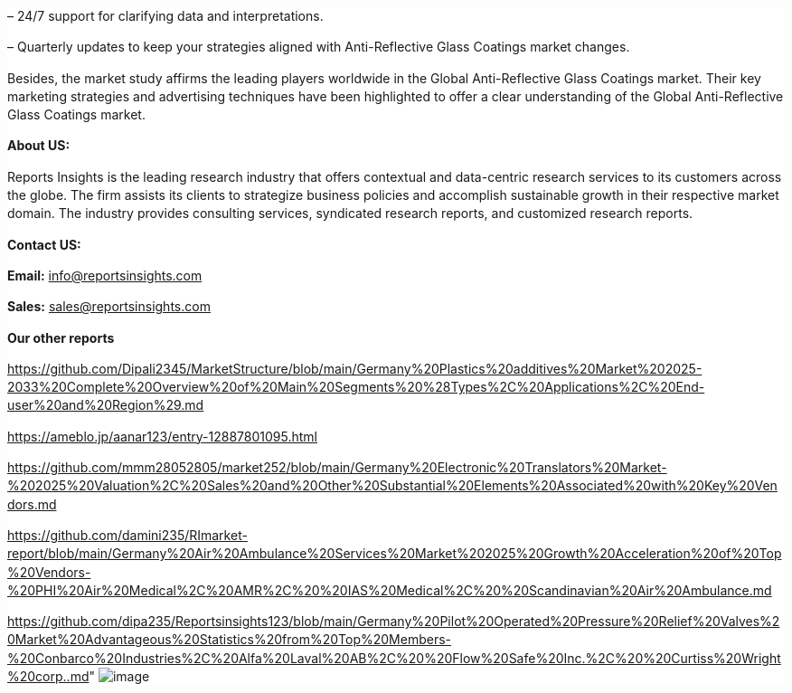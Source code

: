 – 24/7 support for clarifying data and interpretations.

– Quarterly updates to keep your strategies aligned with Anti-Reflective Glass Coatings market changes.

Besides, the market study affirms the leading players worldwide in the Global Anti-Reflective Glass Coatings market. Their key marketing strategies and advertising techniques have been highlighted to offer a clear understanding of the Global Anti-Reflective Glass Coatings market.

<strong><strong>About US</strong>:</strong>

Reports Insights is the leading research industry that offers contextual and data-centric research services to its customers across the globe. The firm assists its clients to strategize business policies and accomplish sustainable growth in their respective market domain. The industry provides consulting services, syndicated research reports, and customized research reports.

<strong>Contact US:</strong>

<p class=><b>Email:</b> <a href=mailto:info@reportsinsights.com>info@reportsinsights.com</a></p>
<p class=><b>Sales:</b> <a href=mailto:sales@reportsinsights.com>sales@reportsinsights.com</a></p>

<strong>Our other reports</strong>

<a href=https://github.com/Dipali2345/MarketStructure/blob/main/Germany%20Plastics%20additives%20Market%202025-2033%20Complete%20Overview%20of%20Main%20Segments%20%28Types%2C%20Applications%2C%20End-user%20and%20Region%29.md>https://github.com/Dipali2345/MarketStructure/blob/main/Germany%20Plastics%20additives%20Market%202025-2033%20Complete%20Overview%20of%20Main%20Segments%20%28Types%2C%20Applications%2C%20End-user%20and%20Region%29.md</a>

<a href=https://ameblo.jp/aanar123/entry-12887801095.html>https://ameblo.jp/aanar123/entry-12887801095.html</a>

<a href=https://github.com/mmm28052805/market252/blob/main/Germany%20Electronic%20Translators%20Market-%202025%20Valuation%2C%20Sales%20and%20Other%20Substantial%20Elements%20Associated%20with%20Key%20Vendors.md>https://github.com/mmm28052805/market252/blob/main/Germany%20Electronic%20Translators%20Market-%202025%20Valuation%2C%20Sales%20and%20Other%20Substantial%20Elements%20Associated%20with%20Key%20Vendors.md</a>

<a href=https://github.com/damini235/RImarket-report/blob/main/Germany%20Air%20Ambulance%20Services%20Market%202025%20Growth%20Acceleration%20of%20Top%20Vendors-%20PHI%20Air%20Medical%2C%20AMR%2C%20%20IAS%20Medical%2C%20%20Scandinavian%20Air%20Ambulance.md>https://github.com/damini235/RImarket-report/blob/main/Germany%20Air%20Ambulance%20Services%20Market%202025%20Growth%20Acceleration%20of%20Top%20Vendors-%20PHI%20Air%20Medical%2C%20AMR%2C%20%20IAS%20Medical%2C%20%20Scandinavian%20Air%20Ambulance.md</a>

<a href=https://github.com/dipa235/Reportsinsights123/blob/main/Germany%20Pilot%20Operated%20Pressure%20Relief%20Valves%20Market%20Advantageous%20Statistics%20from%20Top%20Members-%20Conbarco%20Industries%2C%20Alfa%20Laval%20AB%2C%20%20Flow%20Safe%20Inc.%2C%20%20Curtiss%20Wright%20corp..md>https://github.com/dipa235/Reportsinsights123/blob/main/Germany%20Pilot%20Operated%20Pressure%20Relief%20Valves%20Market%20Advantageous%20Statistics%20from%20Top%20Members-%20Conbarco%20Industries%2C%20Alfa%20Laval%20AB%2C%20%20Flow%20Safe%20Inc.%2C%20%20Curtiss%20Wright%20corp..md</a>"
![image](https://github.com/user-attachments/assets/5a5d1832-54e8-4a70-a21d-9df7b7b4eb86)
